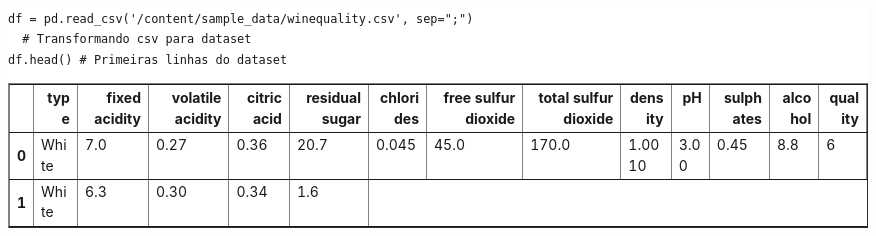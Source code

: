 
```
df = pd.read_csv('/content/sample_data/winequality.csv', sep=";")
  # Transformando csv para dataset
df.head() # Primeiras linhas do dataset
```




<div>
<style scoped>
    .dataframe tbody tr th:only-of-type {
        vertical-align: middle;
    }

    .dataframe tbody tr th {
        vertical-align: top;
    }

    .dataframe thead th {
        text-align: right;
    }
</style>
<table border="1" class="dataframe">
  <thead>
    <tr style="text-align: right;">
      <th></th>
      <th>type</th>
      <th>fixed acidity</th>
      <th>volatile acidity</th>
      <th>citric acid</th>
      <th>residual sugar</th>
      <th>chlorides</th>
      <th>free sulfur dioxide</th>
      <th>total sulfur dioxide</th>
      <th>density</th>
      <th>pH</th>
      <th>sulphates</th>
      <th>alcohol</th>
      <th>quality</th>
    </tr>
  </thead>
  <tbody>
    <tr>
      <th>0</th>
      <td>White</td>
      <td>7.0</td>
      <td>0.27</td>
      <td>0.36</td>
      <td>20.7</td>
      <td>0.045</td>
      <td>45.0</td>
      <td>170.0</td>
      <td>1.0010</td>
      <td>3.00</td>
      <td>0.45</td>
      <td>8.8</td>
      <td>6</td>
    </tr>
    <tr>
      <th>1</th>
      <td>White</td>
      <td>6.3</td>
      <td>0.30</td>
      <td>0.34</td>
      <td>1.6</td>